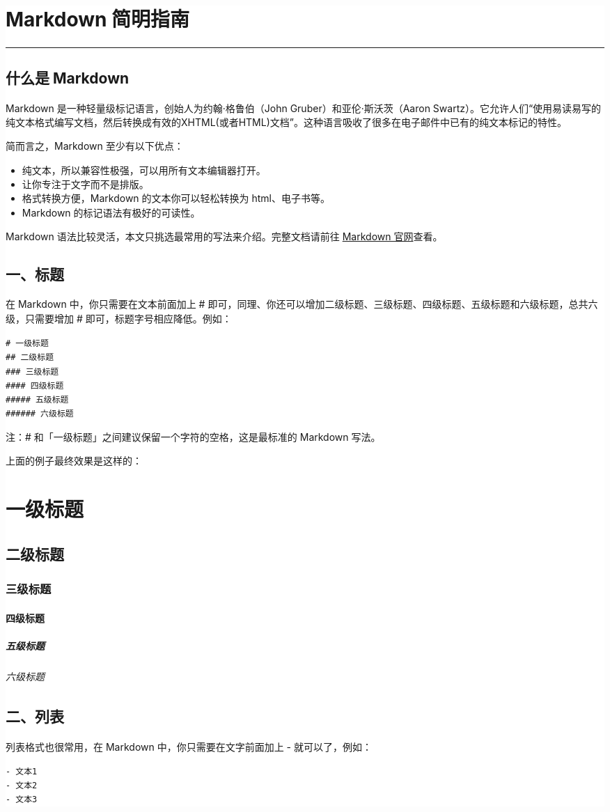 # Markdown 简明指南

---

## 什么是 Markdown

Markdown 是一种轻量级标记语言，创始人为约翰·格鲁伯（John Gruber）和亚伦·斯沃茨（Aaron Swartz）。它允许人们“使用易读易写的纯文本格式编写文档，然后转换成有效的XHTML(或者HTML)文档”。这种语言吸收了很多在电子邮件中已有的纯文本标记的特性。

简而言之，Markdown 至少有以下优点：

* 纯文本，所以兼容性极强，可以用所有文本编辑器打开。
* 让你专注于文字而不是排版。
* 格式转换方便，Markdown 的文本你可以轻松转换为 html、电子书等。
* Markdown 的标记语法有极好的可读性。

Markdown 语法比较灵活，本文只挑选最常用的写法来介绍。完整文档请前往 [Markdown 官网](http://daringfireball.net/projects/markdown/syntax)查看。

## 一、标题

在 Markdown 中，你只需要在文本前面加上 # 即可，同理、你还可以增加二级标题、三级标题、四级标题、五级标题和六级标题，总共六级，只需要增加  # 即可，标题字号相应降低。例如：

```
# 一级标题
## 二级标题
### 三级标题
#### 四级标题
##### 五级标题
###### 六级标题
```

注：# 和「一级标题」之间建议保留一个字符的空格，这是最标准的 Markdown 写法。

上面的例子最终效果是这样的：

# 一级标题
## 二级标题
### 三级标题
#### 四级标题
##### 五级标题
###### 六级标题

## 二、列表

列表格式也很常用，在 Markdown 中，你只需要在文字前面加上 - 就可以了，例如：

```
- 文本1
- 文本2
- 文本3
```

